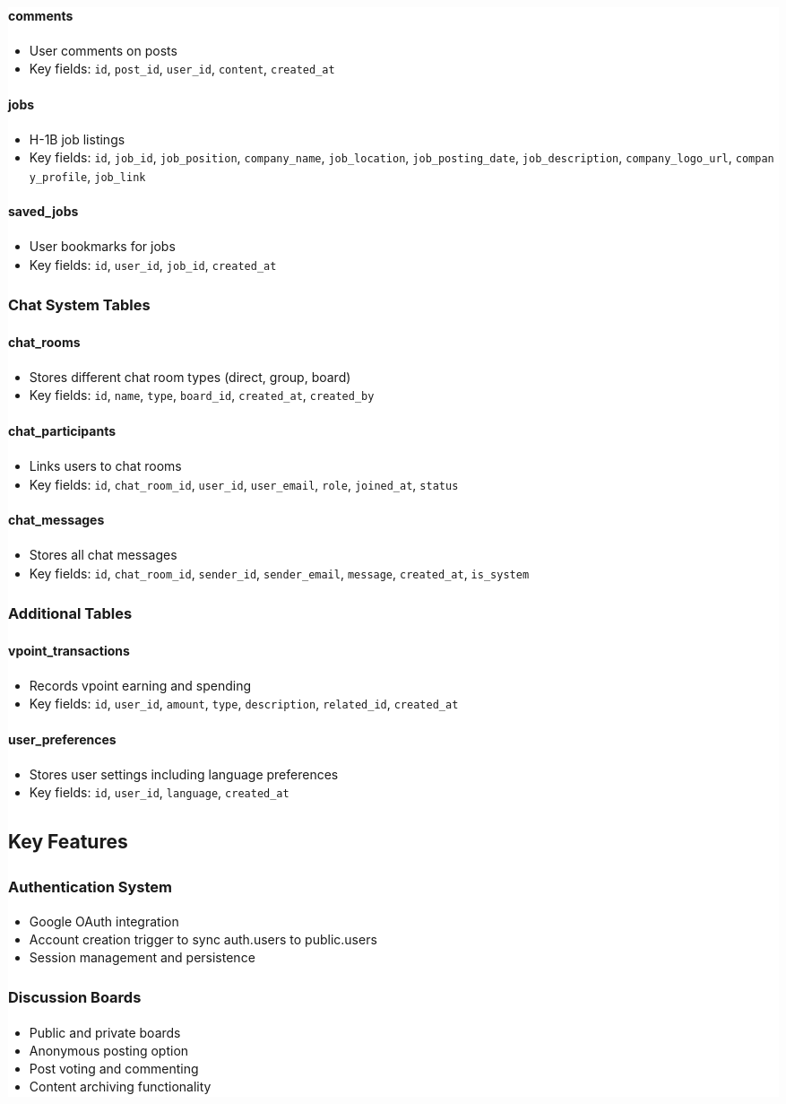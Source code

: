#### comments
- User comments on posts
- Key fields: `id`, `post_id`, `user_id`, `content`, `created_at`

#### jobs
- H-1B job listings
- Key fields: `id`, `job_id`, `job_position`, `company_name`, `job_location`, `job_posting_date`, `job_description`, `company_logo_url`, `company_profile`, `job_link`

#### saved_jobs
- User bookmarks for jobs
- Key fields: `id`, `user_id`, `job_id`, `created_at`

### Chat System Tables

#### chat_rooms
- Stores different chat room types (direct, group, board)
- Key fields: `id`, `name`, `type`, `board_id`, `created_at`, `created_by`

#### chat_participants
- Links users to chat rooms
- Key fields: `id`, `chat_room_id`, `user_id`, `user_email`, `role`, `joined_at`, `status`

#### chat_messages
- Stores all chat messages
- Key fields: `id`, `chat_room_id`, `sender_id`, `sender_email`, `message`, `created_at`, `is_system`

### Additional Tables

#### vpoint_transactions
- Records vpoint earning and spending
- Key fields: `id`, `user_id`, `amount`, `type`, `description`, `related_id`, `created_at`

#### user_preferences
- Stores user settings including language preferences
- Key fields: `id`, `user_id`, `language`, `created_at`

## Key Features

### Authentication System
- Google OAuth integration
- Account creation trigger to sync auth.users to public.users
- Session management and persistence

### Discussion Boards
- Public and private boards
- Anonymous posting option
- Post voting and commenting
- Content archiving functionality
